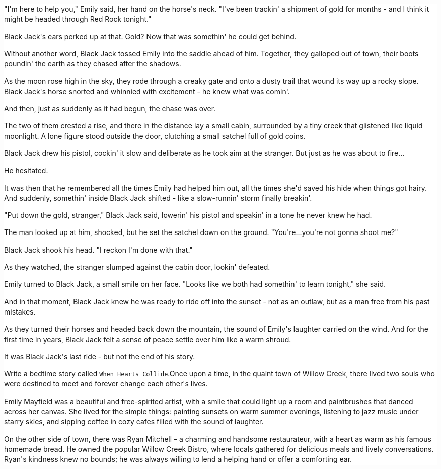 "I'm here to help you," Emily said, her hand on the horse's neck. "I've been trackin' a shipment of gold for months - and I think it might be headed through Red Rock tonight."

Black Jack's ears perked up at that. Gold? Now that was somethin' he could get behind.

Without another word, Black Jack tossed Emily into the saddle ahead of him. Together, they galloped out of town, their boots poundin' the earth as they chased after the shadows.

As the moon rose high in the sky, they rode through a creaky gate and onto a dusty trail that wound its way up a rocky slope. Black Jack's horse snorted and whinnied with excitement - he knew what was comin'.

And then, just as suddenly as it had begun, the chase was over.

The two of them crested a rise, and there in the distance lay a small cabin, surrounded by a tiny creek that glistened like liquid moonlight. A lone figure stood outside the door, clutching a small satchel full of gold coins.

Black Jack drew his pistol, cockin' it slow and deliberate as he took aim at the stranger. But just as he was about to fire...

He hesitated.

It was then that he remembered all the times Emily had helped him out, all the times she'd saved his hide when things got hairy. And suddenly, somethin' inside Black Jack shifted - like a slow-runnin' storm finally breakin'.

"Put down the gold, stranger," Black Jack said, lowerin' his pistol and speakin' in a tone he never knew he had.

The man looked up at him, shocked, but he set the satchel down on the ground. "You're...you're not gonna shoot me?"

Black Jack shook his head. "I reckon I'm done with that."

As they watched, the stranger slumped against the cabin door, lookin' defeated.

Emily turned to Black Jack, a small smile on her face. "Looks like we both had somethin' to learn tonight," she said.

And in that moment, Black Jack knew he was ready to ride off into the sunset - not as an outlaw, but as a man free from his past mistakes.

As they turned their horses and headed back down the mountain, the sound of Emily's laughter carried on the wind. And for the first time in years, Black Jack felt a sense of peace settle over him like a warm shroud.

It was Black Jack's last ride - but not the end of his story.<end>

Write a bedtime story called `When Hearts Collide`.<start>Once upon a time, in the quaint town of Willow Creek, there lived two souls who were destined to meet and forever change each other's lives.

Emily Mayfield was a beautiful and free-spirited artist, with a smile that could light up a room and paintbrushes that danced across her canvas. She lived for the simple things: painting sunsets on warm summer evenings, listening to jazz music under starry skies, and sipping coffee in cozy cafes filled with the sound of laughter.

On the other side of town, there was Ryan Mitchell – a charming and handsome restaurateur, with a heart as warm as his famous homemade bread. He owned the popular Willow Creek Bistro, where locals gathered for delicious meals and lively conversations. Ryan's kindness knew no bounds; he was always willing to lend a helping hand or offer a comforting ear.
